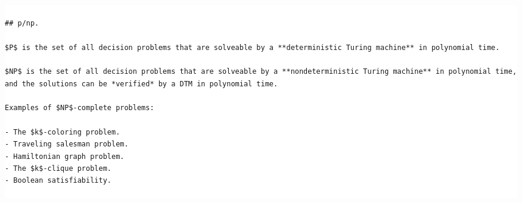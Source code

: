    ```

## p/np.

$P$ is the set of all decision problems that are solveable by a **deterministic Turing machine** in polynomial time.

$NP$ is the set of all decision problems that are solveable by a **nondeterministic Turing machine** in polynomial time, and the solutions can be *verified* by a DTM in polynomial time.

Examples of $NP$-complete problems:

- The $k$-coloring problem.
- Traveling salesman problem.
- Hamiltonian graph problem.
- The $k$-clique problem.
- Boolean satisfiability.

